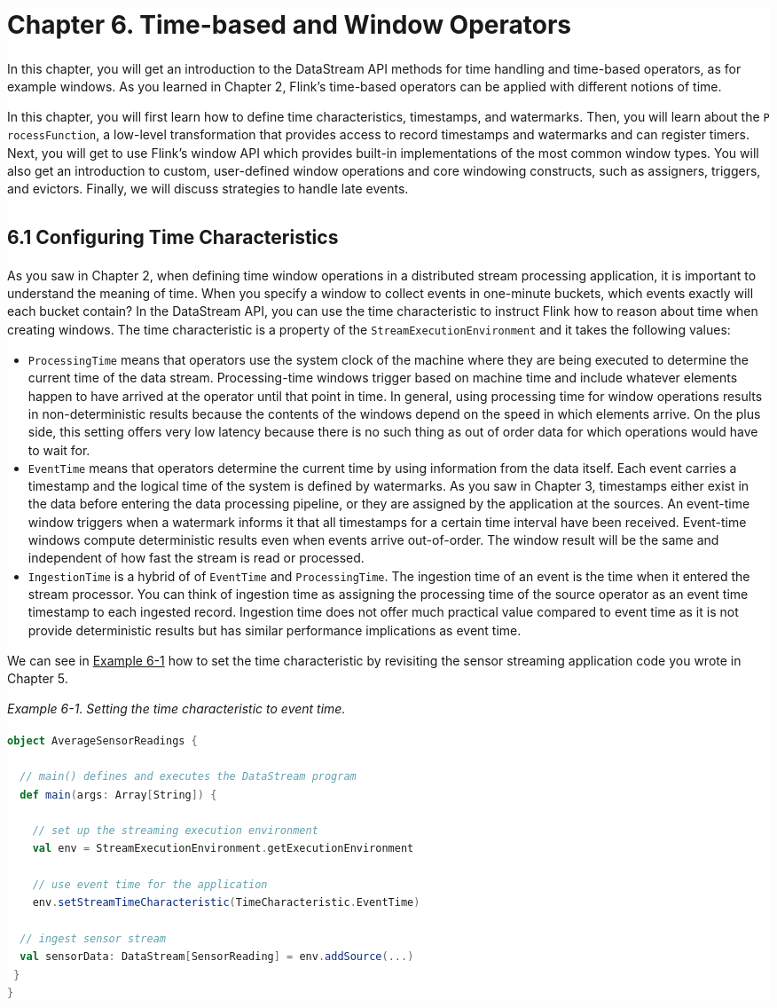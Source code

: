 # Chapter 6. Time-based and Window Operators

In this chapter, you will get an introduction to the DataStream API methods for time handling and time-based operators, as for example windows. As you learned in Chapter 2, Flink’s time-based operators can be applied with different notions of time.

In this chapter, you will first learn how to define time characteristics, timestamps, and watermarks. Then, you will learn about the `ProcessFunction`, a low-level transformation that provides access to record timestamps and watermarks and can register timers. Next, you will get to use Flink’s window API which provides built-in implementations of the most common window types. You will also get an introduction to custom, user-defined window operations and core windowing constructs, such as assigners, triggers, and evictors. Finally, we will discuss strategies to handle late events.

## 6.1 Configuring Time Characteristics
As you saw in Chapter 2, when defining time window operations in a distributed stream processing application, it is important to understand the meaning of time. When you specify a window to collect events in one-minute buckets, which events exactly will each bucket contain? In the DataStream API, you can use the time characteristic to instruct Flink how to reason about time when creating windows. The time characteristic is a property of the `StreamExecutionEnvironment` and it takes the following values:

- `ProcessingTime` means that operators use the system clock of the machine where they are being executed to determine the current time of the data stream. Processing-time windows trigger based on machine time and include whatever elements happen to have arrived at the operator until that point in time. In general, using processing time for window operations results in non-deterministic results because the contents of the windows depend on the speed in which elements arrive. On the plus side, this setting offers very low latency because there is no such thing as out of order data for which operations would have to wait for.
- `EventTime` means that operators determine the current time by using information from the data itself. Each event carries a timestamp and the logical time of the system is defined by watermarks. As you saw in Chapter 3, timestamps either exist in the data before entering the data processing pipeline, or they are assigned by the application at the sources. An event-time window triggers when a watermark informs it that all timestamps for a certain time interval have been received. Event-time windows compute deterministic results even when events arrive out-of-order. The window result will be the same and independent of how fast the stream is read or processed.
- `IngestionTime` is a hybrid of of `EventTime` and `ProcessingTime`. The ingestion time of an event is the time when it entered the stream processor. You can think of ingestion time as assigning the processing time of the source operator as an event time timestamp to each ingested record. Ingestion time does not offer much practical value compared to event time as it is not provide deterministic results but has similar performance implications as event time.

We can see in [Example 6-1](https://www.safaribooksonline.com/library/view/stream-processing-with/9781491974285/ch06.html#code_time-characteristic) how to set the time characteristic by revisiting the sensor streaming application code you wrote in Chapter 5.

*Example 6-1. Setting the time characteristic to event time.*
```scala
object AverageSensorReadings {

  // main() defines and executes the DataStream program
  def main(args: Array[String]) {

    // set up the streaming execution environment
    val env = StreamExecutionEnvironment.getExecutionEnvironment
    
    // use event time for the application
    env.setStreamTimeCharacteristic(TimeCharacteristic.EventTime)

  // ingest sensor stream
  val sensorData: DataStream[SensorReading] = env.addSource(...)
 }
}
```
